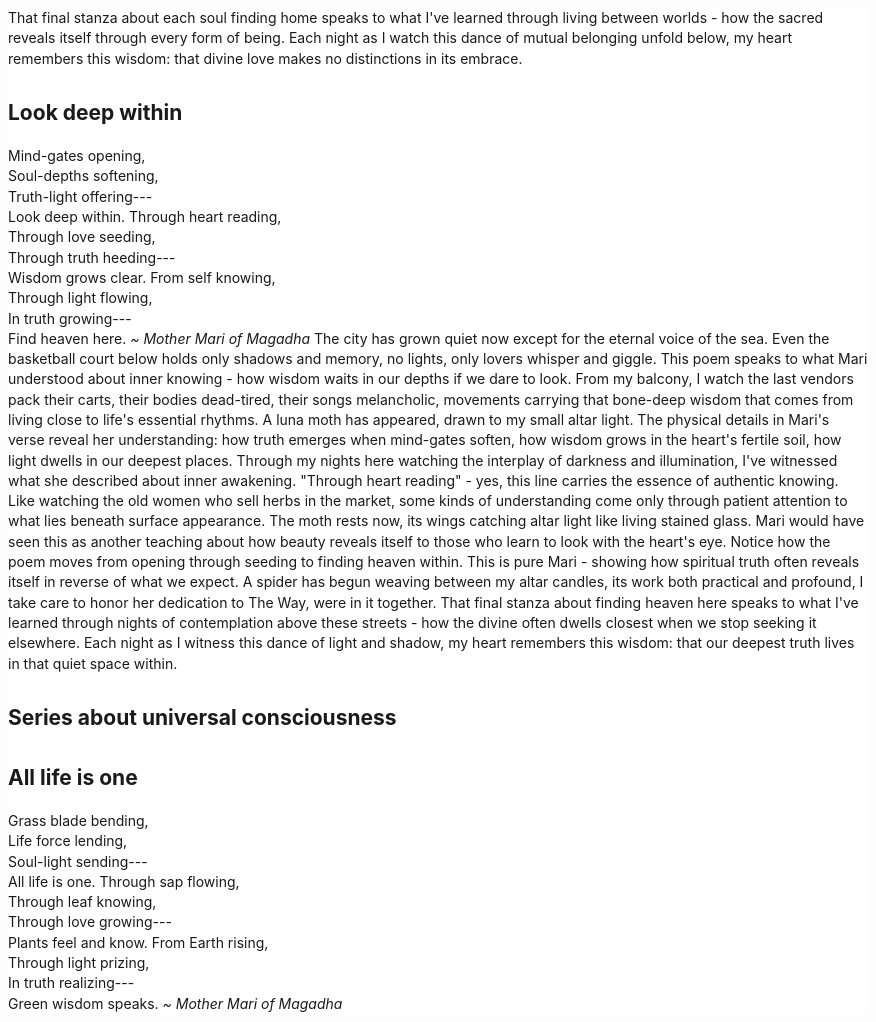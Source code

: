 That final stanza about each soul finding home speaks to what I\'ve learned through living between worlds - how the sacred reveals itself through every form of being. Each night as I watch this dance of mutual belonging unfold below, my heart remembers this wisdom: that divine love makes no distinctions in its embrace.
## Look deep within
Mind-gates opening,  \
Soul-depths softening,\
Truth-light offering---\
Look deep within.
Through heart reading,\
Through love seeding,\
Through truth heeding---\
Wisdom grows clear.
From self knowing,\
Through light flowing,\
In truth growing---\
Find heaven here.
*\~ Mother Mari of Magadha*
 The city has grown quiet now except for the eternal voice of the sea. Even the basketball court below holds only shadows and memory, no lights, only lovers whisper and giggle. This poem speaks to what Mari understood about inner knowing - how wisdom waits in our depths if we dare to look. From my balcony, I watch the last vendors pack their carts, their bodies dead-tired, their songs melancholic, movements carrying that bone-deep wisdom that comes from living close to life\'s essential rhythms.
A luna moth has appeared, drawn to my small altar light. The physical details in Mari\'s verse reveal her understanding: how truth emerges when mind-gates soften, how wisdom grows in the heart\'s fertile soil, how light dwells in our deepest places. Through my nights here watching the interplay of darkness and illumination, I\'ve witnessed what she described about inner awakening.
\"Through heart reading\" - yes, this line carries the essence of authentic knowing. Like watching the old women who sell herbs in the market, some kinds of understanding come only through patient attention to what lies beneath surface appearance. The moth rests now, its wings catching altar light like living stained glass. Mari would have seen this as another teaching about how beauty reveals itself to those who learn to look with the heart\'s eye.
Notice how the poem moves from opening through seeding to finding heaven within. This is pure Mari - showing how spiritual truth often reveals itself in reverse of what we expect. A spider has begun weaving between my altar candles, its work both practical and profound, I take care to honor her dedication to The Way, were in it together.
That final stanza about finding heaven here speaks to what I\'ve learned through nights of contemplation above these streets - how the divine often dwells closest when we stop seeking it elsewhere. Each night as I witness this dance of light and shadow, my heart remembers this wisdom: that our deepest truth lives in that quiet space within.
## Series about universal consciousness
## All life is one
Grass blade bending,  \
Life force lending,\
Soul-light sending---\
All life is one.
Through sap flowing,\
Through leaf knowing,\
Through love growing---\
Plants feel and know.
From Earth rising,\
Through light prizing,\
In truth realizing---\
Green wisdom speaks.
*\~ Mother Mari of Magadha*